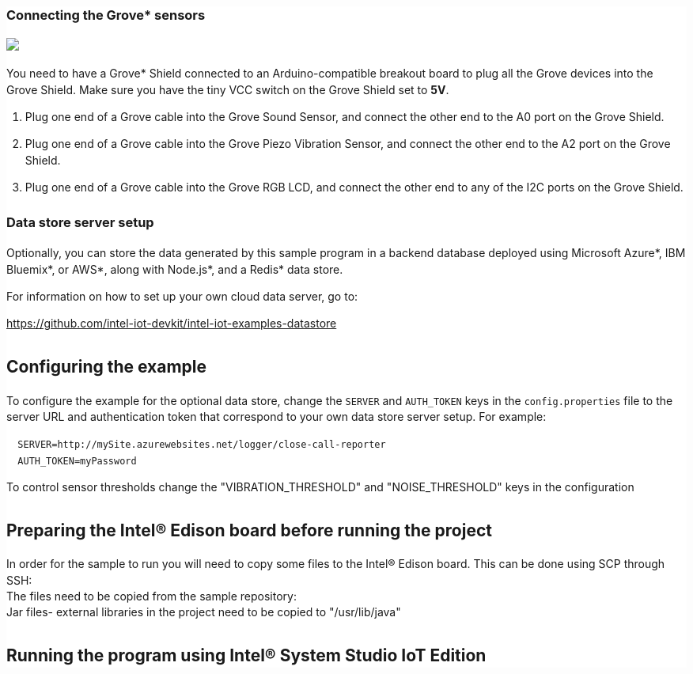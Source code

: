 ### Connecting the Grove* sensors

![](./../../images/java/equipment-activity.jpg)

You need to have a Grove* Shield connected to an Arduino-compatible breakout board to plug all the Grove devices into the Grove Shield. Make sure you have the tiny VCC switch on the Grove Shield set to **5V**.

1. Plug one end of a Grove cable into the Grove Sound Sensor, and connect the other end to the A0 port on the Grove Shield.

2. Plug one end of a Grove cable into the Grove Piezo Vibration Sensor, and connect the other end to the A2 port on the Grove Shield.

3. Plug one end of a Grove cable into the Grove RGB LCD, and connect the other end to any of the I2C ports on the Grove Shield.


### Data store server setup

Optionally, you can store the data generated by this sample program in a backend database deployed using Microsoft Azure\*, IBM Bluemix\*, or AWS\*, along with Node.js\*, and a Redis* data store.

For information on how to set up your own cloud data server, go to:

<a href="https://github.com/intel-iot-devkit/intel-iot-examples-datastore">https://github.com/intel-iot-devkit/intel-iot-examples-datastore</a>


## Configuring the example

To configure the example for the optional data store, change the `SERVER` and `AUTH_TOKEN` keys in the `config.properties` file to the server URL and authentication token that correspond to your own data store server setup. For example:

```
  SERVER=http://mySite.azurewebsites.net/logger/close-call-reporter
  AUTH_TOKEN=myPassword

```
To control sensor thresholds change the "VIBRATION_THRESHOLD" and "NOISE_THRESHOLD" keys in the configuration

## Preparing the Intel® Edison board before running the project

In order for the sample to run you will need to copy some files to the Intel® Edison board. This can be done using SCP through SSH:<br>
The files need to be copied from the sample repository: <br>
Jar files- external libraries in the project need to be copied to "/usr/lib/java"

## Running the program using Intel® System Studio IoT Edition
